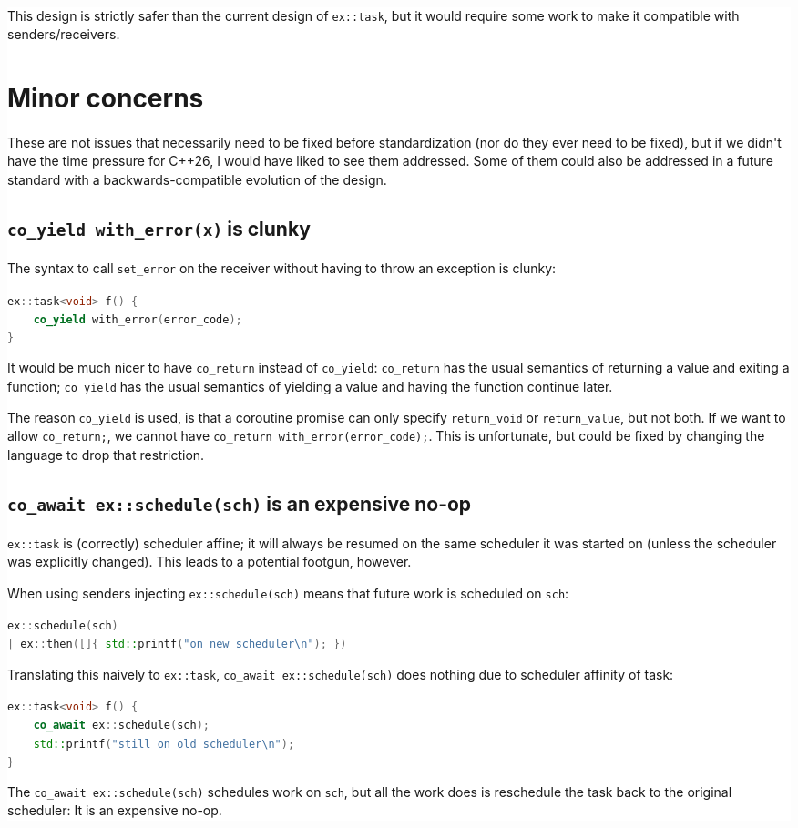 This design is strictly safer than the current design of `ex::task`, but it would require some work to make it compatible with senders/receivers.

# Minor concerns

These are not issues that necessarily need to be fixed before standardization (nor do they ever need to be fixed), but if we didn't have the time pressure for C++26, I would have liked to see them addressed.
Some of them could also be addressed in a future standard with a backwards-compatible evolution of the design.

## `co_yield with_error(x)` is clunky

The syntax to call `set_error` on the receiver without having to throw an exception is clunky:

```cpp
ex::task<void> f() {
    co_yield with_error(error_code);
}
```

It would be much nicer to have `co_return` instead of `co_yield`:
`co_return` has the usual semantics of returning a value and exiting a function; `co_yield` has the usual semantics of yielding a value and having the function continue later.

The reason `co_yield` is used, is that a coroutine promise can only specify `return_void` or `return_value`, but not both.
If we want to allow `co_return;`, we cannot have `co_return with_error(error_code);`.
This is unfortunate, but could be fixed by changing the language to drop that restriction.

## `co_await ex::schedule(sch)` is an expensive no-op

`ex::task` is (correctly) scheduler affine; it will always be resumed on the same scheduler it was started on (unless the scheduler was explicitly changed).
This leads to a potential footgun, however.

When using senders injecting `ex::schedule(sch)` means that future work is scheduled on `sch`:

```cpp
ex::schedule(sch)
| ex::then([]{ std::printf("on new scheduler\n"); })
```

Translating this naively to `ex::task`, `co_await ex::schedule(sch)` does nothing due to scheduler affinity of task:

```cpp
ex::task<void> f() {
    co_await ex::schedule(sch);
    std::printf("still on old scheduler\n");
}
```

The `co_await ex::schedule(sch)` schedules work on `sch`, but all the work does is reschedule the task back to the original scheduler: It is an expensive no-op.
